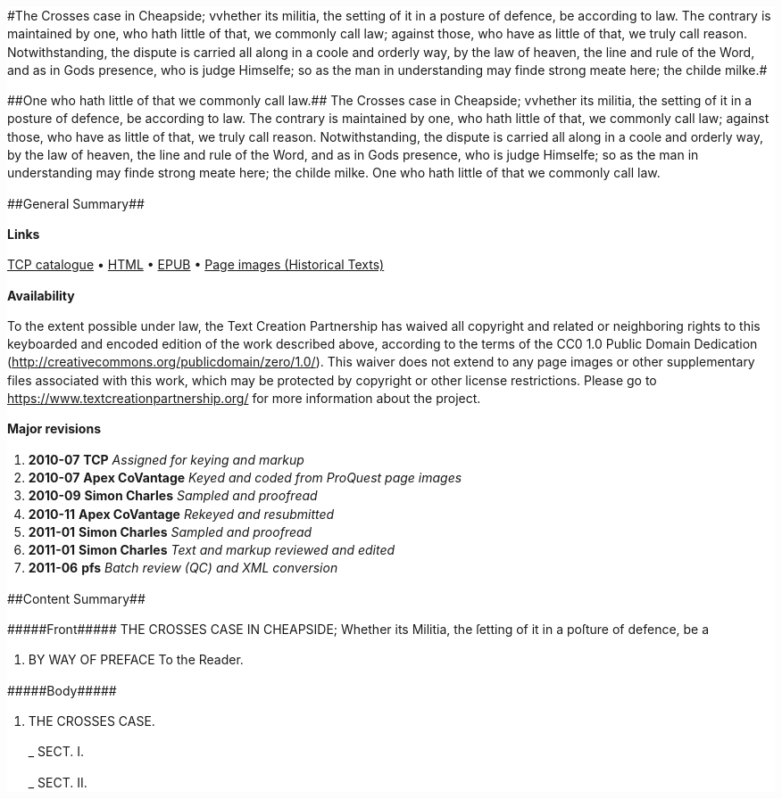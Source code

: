 #The Crosses case in Cheapside; vvhether its militia, the setting of it in a posture of defence, be according to law. The contrary is maintained by one, who hath little of that, we commonly call law; against those, who have as little of that, we truly call reason. Notwithstanding, the dispute is carried all along in a coole and orderly way, by the law of heaven, the line and rule of the Word, and as in Gods presence, who is judge Himselfe; so as the man in understanding may finde strong meate here; the childe milke.#

##One who hath little of that we commonly call law.##
The Crosses case in Cheapside; vvhether its militia, the setting of it in a posture of defence, be according to law. The contrary is maintained by one, who hath little of that, we commonly call law; against those, who have as little of that, we truly call reason. Notwithstanding, the dispute is carried all along in a coole and orderly way, by the law of heaven, the line and rule of the Word, and as in Gods presence, who is judge Himselfe; so as the man in understanding may finde strong meate here; the childe milke.
One who hath little of that we commonly call law.

##General Summary##

**Links**

[TCP catalogue](http://www.ota.ox.ac.uk/tcp/)  • 
[HTML](http://tei.it.ox.ac.uk/tcp/Texts-HTML/free/A81/A81060.html)  • 
[EPUB](http://tei.it.ox.ac.uk/tcp/Texts-EPUB/free/A81/A81060.epub) • 
[Page images (Historical Texts)](https://historicaltexts.jisc.ac.uk/eebo-99860232e)

**Availability**

To the extent possible under law, the Text Creation Partnership has waived all copyright and related or neighboring rights to this keyboarded and encoded edition of the work described above, according to the terms of the CC0 1.0 Public Domain Dedication (http://creativecommons.org/publicdomain/zero/1.0/). This waiver does not extend to any page images or other supplementary files associated with this work, which may be protected by copyright or other license restrictions. Please go to https://www.textcreationpartnership.org/ for more information about the project.

**Major revisions**

1. __2010-07__ __TCP__ *Assigned for keying and markup*
1. __2010-07__ __Apex CoVantage__ *Keyed and coded from ProQuest page images*
1. __2010-09__ __Simon Charles__ *Sampled and proofread*
1. __2010-11__ __Apex CoVantage__ *Rekeyed and resubmitted*
1. __2011-01__ __Simon Charles__ *Sampled and proofread*
1. __2011-01__ __Simon Charles__ *Text and markup reviewed and edited*
1. __2011-06__ __pfs__ *Batch review (QC) and XML conversion*

##Content Summary##

#####Front#####
 THE CROSSES CASE IN CHEAPSIDE; Whether its Militia, the ſetting of it in a poſture of defence, be a
1. BY WAY OF PREFACE To the Reader.

#####Body#####

1. THE CROSSES CASE.

    _ SECT. I.

    _ SECT. II.
